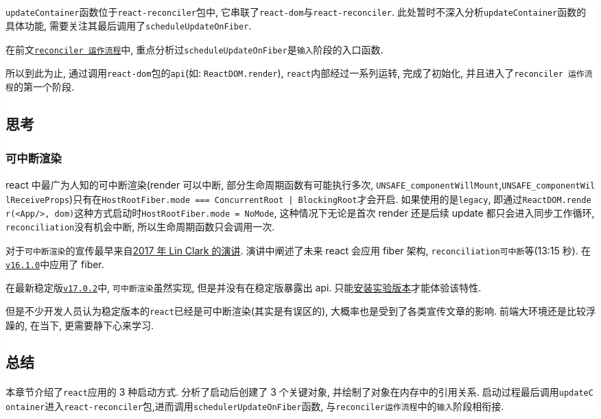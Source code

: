 `updateContainer`函数位于`react-reconciler`包中, 它串联了`react-dom`与`react-reconciler`. 此处暂时不深入分析`updateContainer`函数的具体功能, 需要关注其最后调用了`scheduleUpdateOnFiber`.

在前文[`reconciler 运作流程`](./reconciler-workflow.md)中, 重点分析过`scheduleUpdateOnFiber`是`输入`阶段的入口函数.

所以到此为止, 通过调用`react-dom`包的`api`(如: `ReactDOM.render`), `react`内部经过一系列运转, 完成了初始化, 并且进入了`reconciler 运作流程`的第一个阶段.

## 思考

### 可中断渲染

react 中最广为人知的可中断渲染(render 可以中断, 部分生命周期函数有可能执行多次, `UNSAFE_componentWillMount`,`UNSAFE_componentWillReceiveProps`)只有在`HostRootFiber.mode === ConcurrentRoot | BlockingRoot`才会开启. 如果使用的是`legacy`, 即通过`ReactDOM.render(<App/>, dom)`这种方式启动时`HostRootFiber.mode = NoMode`, 这种情况下无论是首次 render 还是后续 update 都只会进入同步工作循环, `reconciliation`没有机会中断, 所以生命周期函数只会调用一次.

对于`可中断渲染`的宣传最早来自[2017 年 Lin Clark 的演讲](http://conf2017.reactjs.org/speakers/lin). 演讲中阐述了未来 react 会应用 fiber 架构, `reconciliation可中断`等(13:15 秒). 在[`v16.1.0`](https://github.com/facebook/react/blob/master/CHANGELOG.md#1610-november-9-2017)中应用了 fiber.

在最新稳定版[`v17.0.2`](https://github.com/facebook/react/blob/main/CHANGELOG.md#1702-march-22-2021)中, `可中断渲染`虽然实现, 但是并没有在稳定版暴露出 api. 只能[安装实验版本](https://zh-hans.reactjs.org/docs/concurrent-mode-adoption.html#installation)才能体验该特性.

但是不少开发人员认为稳定版本的`react`已经是可中断渲染(其实是有误区的), 大概率也是受到了各类宣传文章的影响. 前端大环境还是比较浮躁的, 在当下, 更需要静下心来学习.

## 总结

本章节介绍了`react`应用的 3 种启动方式. 分析了启动后创建了 3 个关键对象, 并绘制了对象在内存中的引用关系. 启动过程最后调用`updateContainer`进入`react-reconciler`包,进而调用`schedulerUpdateOnFiber`函数, 与`reconciler运作流程`中的`输入`阶段相衔接.
